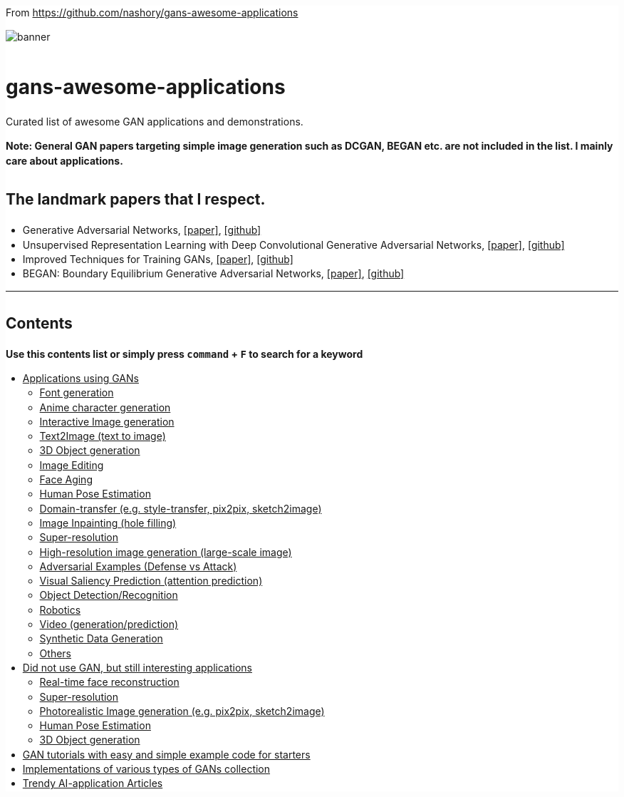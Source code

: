 From https://github.com/nashory/gans-awesome-applications

![banner](https://github.com/nashory/gans-awesome-applications/blob/master/jpg/gans.jpg)

# gans-awesome-applications
Curated list of awesome GAN applications and demonstrations.  

__Note: General GAN papers targeting simple image generation such as DCGAN, BEGAN etc. are not included in the list. I mainly care about applications.__

## The landmark papers that I respect.
+ Generative Adversarial Networks, [[paper]](https://arxiv.org/abs/1406.2661), [[github]](https://github.com/goodfeli/adversarial)
+ Unsupervised Representation Learning with Deep Convolutional Generative Adversarial Networks, [[paper]](https://arxiv.org/pdf/1511.06434), [[github]](https://github.com/soumith/dcgan.torch)
+ Improved Techniques for Training GANs, [[paper]](https://arxiv.org/pdf/1606.03498.pdf), [[github]](https://github.com/openai/improved-gan)
+ BEGAN: Boundary Equilibrium Generative Adversarial Networks, [[paper]](https://arxiv.org/pdf/1703.10717), [[github]](https://github.com/carpedm20/BEGAN-tensorflow)

-----

## Contents
__Use this contents list or simply press <kbd>command</kbd> + <kbd>F</kbd> to search for a keyword__
+ [Applications using GANs](#applications-using-gans)
    + [Font generation](#font-generation)
    + [Anime character generation](#anime-character-generation)
    + [Interactive Image generation](#interactive-image-generation)
    + [Text2Image (text to image)](#text2image-text-to-image)
    + [3D Object generation](#3d-object-generation)
    + [Image Editing](#image-editing)
    + [Face Aging](#face-aging)
    + [Human Pose Estimation](#human-pose-estimation)
    + [Domain-transfer (e.g. style-transfer, pix2pix, sketch2image)](#domain-transfer-eg-style-transfer-pix2pix-sketch2image)
    + [Image Inpainting (hole filling)](#image-inpainting-hole-filling)
    + [Super-resolution](#super-resolution)
    + [High-resolution image generation (large-scale image)](#high-resolution-image-generation-large-scale-image)
    + [Adversarial Examples (Defense vs Attack)](#adversarial-examples-defense-vs-attack)
    + [Visual Saliency Prediction (attention prediction)](#visual-saliency-prediction-attention-prediction)
    + [Object Detection/Recognition](#object-detectionrecognition)
    + [Robotics](#robotics)
    + [Video (generation/prediction)](#video-generationprediction)
    + [Synthetic Data Generation](#synthetic-data-generation)
    + [Others](#others)
+ [Did not use GAN, but still interesting applications](#did-not-use-gan-but-still-interesting-applications)
    + [Real-time face reconstruction](#real-time-face-reconstruction)
    + [Super-resolution](#super-resolution-1)
    + [Photorealistic Image generation (e.g. pix2pix, sketch2image)](#photorealistic-image-generation-eg-pix2pix-sketch2image)
    + [Human Pose Estimation](#human-pose-estimation-1)
    + [3D Object generation](#3d-object-generation-1)
+ [GAN tutorials with easy and simple example code for starters](#gan-tutorials-with-easy-and-simple-example-code-for-starters)
+ [Implementations of various types of GANs collection](#implementations-of-various-types-of-gans-collection)
+ [Trendy AI-application Articles](#trendy-ai-application-articles)
